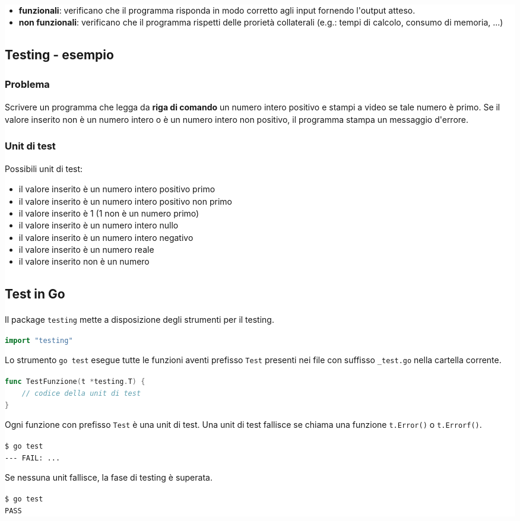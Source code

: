 * **funzionali**: verificano che il programma risponda in modo corretto agli input fornendo l'output atteso.
* **non funzionali**: verificano che il programma rispetti delle prorietà collaterali (e.g.: tempi di calcolo, consumo di memoria, ...)

## Testing - esempio

### Problema

Scrivere un programma che legga da **riga di comando** un numero intero positivo e stampi a video se tale numero è primo. Se il valore inserito non è un numero intero o è un numero intero non positivo, il programma stampa un messaggio d'errore.

### Unit di test

Possibili unit di test:

* il valore inserito è un numero intero positivo primo
* il valore inserito è un numero intero positivo non primo
* il valore inserito è 1 (1 non è un numero primo)
* il valore inserito è un numero intero nullo
* il valore inserito è un numero intero negativo
* il valore inserito è un numero reale
* il valore inserito non è un numero

## Test in Go

Il package `testing` mette a disposizione degli strumenti per il testing.

```go
import "testing"
```

Lo strumento `go test` esegue tutte le funzioni aventi prefisso `Test` presenti nei file con suffisso `_test.go` nella cartella corrente.

```go
func TestFunzione(t *testing.T) {
    // codice della unit di test    
}
```

Ogni funzione con prefisso `Test` è una unit di test. Una unit di test fallisce se chiama una funzione `t.Error()` o `t.Errorf()`.

```text
$ go test
--- FAIL: ...
```

Se nessuna unit fallisce, la fase di testing è superata.

```text
$ go test            
PASS
```
